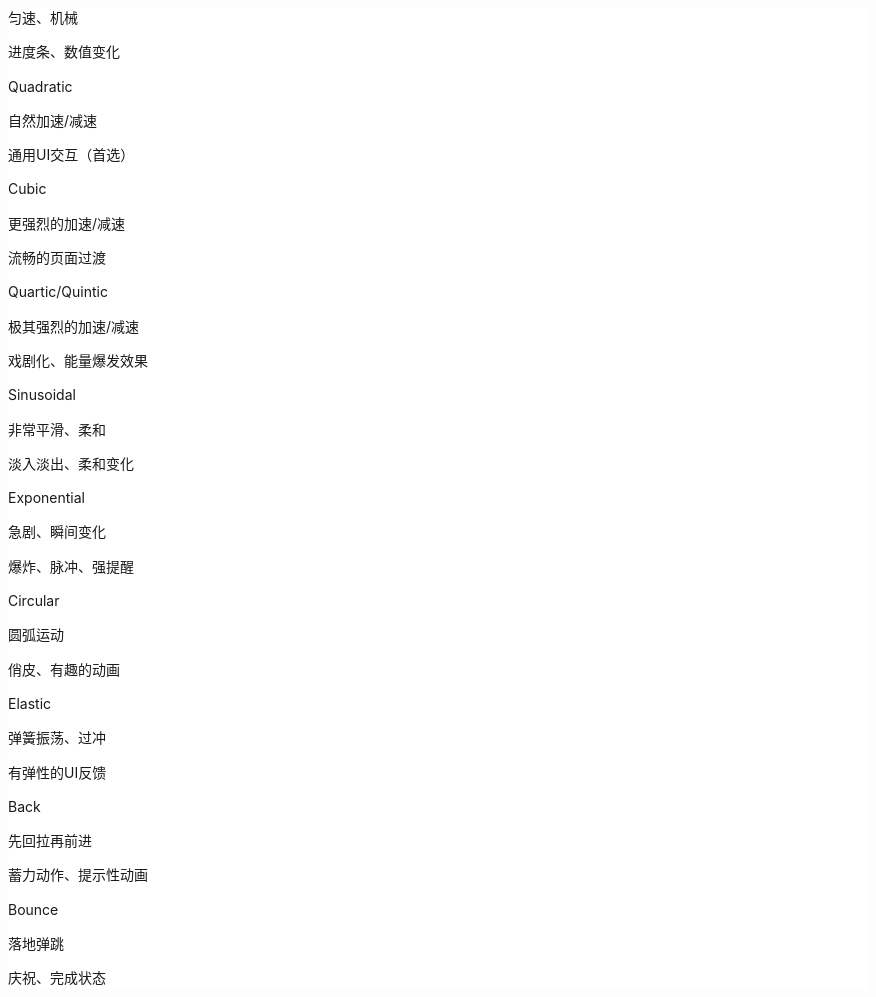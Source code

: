 匀速、机械

进度条、数值变化

Quadratic

自然加速/减速

通用UI交互（首选）

Cubic

更强烈的加速/减速

流畅的页面过渡

Quartic/Quintic

极其强烈的加速/减速

戏剧化、能量爆发效果

Sinusoidal

非常平滑、柔和

淡入淡出、柔和变化

Exponential

急剧、瞬间变化

爆炸、脉冲、强提醒

Circular

圆弧运动

俏皮、有趣的动画

Elastic

弹簧振荡、过冲

有弹性的UI反馈

Back

先回拉再前进

蓄力动作、提示性动画

Bounce

落地弹跳

庆祝、完成状态